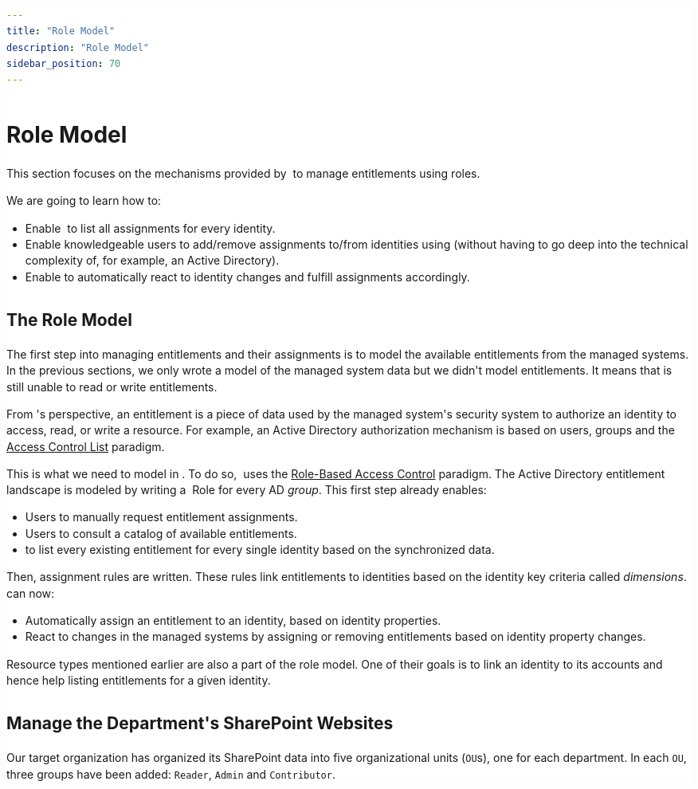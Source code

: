 ```yaml
---
title: "Role Model"
description: "Role Model"
sidebar_position: 70
---
```


# Role Model

This section focuses on the mechanisms provided by  to manage entitlements using roles.

We are going to learn how to:

* Enable  to list all assignments for every identity.
* Enable knowledgeable users to add/remove assignments to/from identities using  (without having to go deep into the technical complexity of, for example, an Active Directory).
* Enable  to automatically react to identity changes and fulfill assignments accordingly.

## The Role Model

The first step into managing entitlements and their assignments is to model the available entitlements from the managed systems. In the previous sections, we only wrote a model of the managed system data but we didn't model entitlements. It means that  is still unable to read or write entitlements.

From 's perspective, an entitlement is a piece of data used by the managed system's security system to authorize an identity to access, read, or write a resource. For example, an Active Directory authorization mechanism is based on users, groups and the [Access Control List](https://en.wikipedia.org/wiki/Access-control_list) paradigm.

This is what we need to model in . To do so,  uses the [Role-Based Access Control](https://en.wikipedia.org/wiki/Role-based_access_control) paradigm. The Active Directory entitlement landscape is modeled by writing a  Role for every AD *group*. This first step already enables:

* Users to manually request entitlement assignments.
* Users to consult a catalog of available entitlements.
* to list every existing entitlement for every single identity based on the synchronized data.

Then, assignment rules are written. These rules link entitlements to identities based on the identity key criteria called *dimensions*.  can now:

* Automatically assign an entitlement to an identity, based on identity properties.
* React to changes in the managed systems by assigning or removing entitlements based on identity property changes.

Resource types mentioned earlier are also a part of the role model. One of their goals is to link an identity to its accounts and hence help listing entitlements for a given identity.

## Manage the Department's SharePoint Websites

Our target organization has organized its SharePoint data into five organizational units (`OU`s), one for each department. In each `OU`, three groups have been added: `Reader`, `Admin` and `Contributor`.
